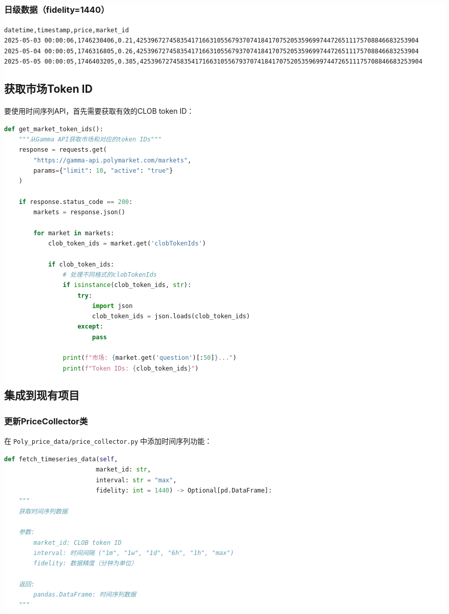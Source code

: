 ### 日级数据（fidelity=1440）
```csv
datetime,timestamp,price,market_id
2025-05-03 00:00:06,1746230406,0.21,42539672745835417166310556793707418417075205359699744726511175708846683253904
2025-05-04 00:00:05,1746316805,0.26,42539672745835417166310556793707418417075205359699744726511175708846683253904
2025-05-05 00:00:05,1746403205,0.385,42539672745835417166310556793707418417075205359699744726511175708846683253904
```

## 获取市场Token ID

要使用时间序列API，首先需要获取有效的CLOB token ID：

```python
def get_market_token_ids():
    """从Gamma API获取市场和对应的token IDs"""
    response = requests.get(
        "https://gamma-api.polymarket.com/markets",
        params={"limit": 10, "active": "true"}
    )
    
    if response.status_code == 200:
        markets = response.json()
        
        for market in markets:
            clob_token_ids = market.get('clobTokenIds')
            
            if clob_token_ids:
                # 处理不同格式的clobTokenIds
                if isinstance(clob_token_ids, str):
                    try:
                        import json
                        clob_token_ids = json.loads(clob_token_ids)
                    except:
                        pass
                
                print(f"市场: {market.get('question')[:50]}...")
                print(f"Token IDs: {clob_token_ids}")
```

## 集成到现有项目

### 更新PriceCollector类

在 `Poly_price_data/price_collector.py` 中添加时间序列功能：

```python
def fetch_timeseries_data(self, 
                         market_id: str, 
                         interval: str = "max",
                         fidelity: int = 1440) -> Optional[pd.DataFrame]:
    """
    获取时间序列数据
    
    参数:
        market_id: CLOB token ID
        interval: 时间间隔 ("1m", "1w", "1d", "6h", "1h", "max")
        fidelity: 数据精度（分钟为单位）
    
    返回:
        pandas.DataFrame: 时间序列数据
    """
```